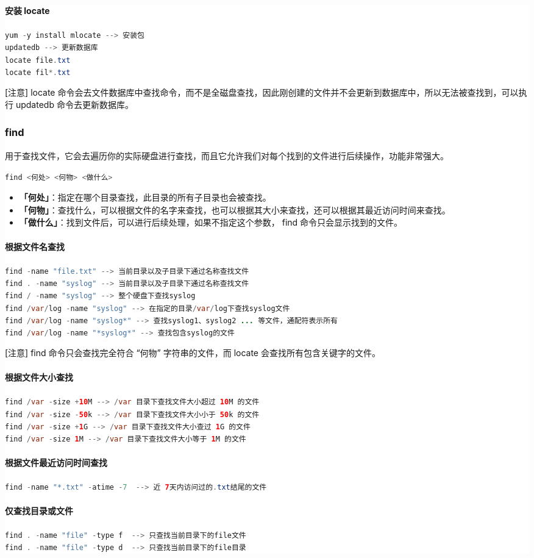 #### 安装 locate

```java
yum -y install mlocate --> 安装包
updatedb --> 更新数据库
locate file.txt
locate fil*.txt
```

[注意] locate 命令会去文件数据库中查找命令，而不是全磁盘查找，因此刚创建的文件并不会更新到数据库中，所以无法被查找到，可以执行 updatedb 命令去更新数据库。

### find

用于查找文件，它会去遍历你的实际硬盘进行查找，而且它允许我们对每个找到的文件进行后续操作，功能非常强大。

```java
find <何处> <何物> <做什么>
```

- **「何处」**：指定在哪个目录查找，此目录的所有子目录也会被查找。 
- **「何物」**：查找什么，可以根据文件的名字来查找，也可以根据其大小来查找，还可以根据其最近访问时间来查找。 
- **「做什么」**：找到文件后，可以进行后续处理，如果不指定这个参数， find 命令只会显示找到的文件。

#### 根据文件名查找

```java
find -name "file.txt" --> 当前目录以及子目录下通过名称查找文件
find . -name "syslog" --> 当前目录以及子目录下通过名称查找文件
find / -name "syslog" --> 整个硬盘下查找syslog
find /var/log -name "syslog" --> 在指定的目录/var/log下查找syslog文件
find /var/log -name "syslog*" --> 查找syslog1、syslog2 ... 等文件，通配符表示所有
find /var/log -name "*syslog*" --> 查找包含syslog的文件
```

[注意] find 命令只会查找完全符合 “何物” 字符串的文件，而 locate 会查找所有包含关键字的文件。

#### 根据文件大小查找

```java
find /var -size +10M --> /var 目录下查找文件大小超过 10M 的文件
find /var -size -50k --> /var 目录下查找文件大小小于 50k 的文件
find /var -size +1G --> /var 目录下查找文件大小查过 1G 的文件
find /var -size 1M --> /var 目录下查找文件大小等于 1M 的文件
```

#### 根据文件最近访问时间查找

```java
find -name "*.txt" -atime -7  --> 近 7天内访问过的.txt结尾的文件
```

#### 仅查找目录或文件

```java
find . -name "file" -type f  --> 只查找当前目录下的file文件
find . -name "file" -type d  --> 只查找当前目录下的file目录
```
